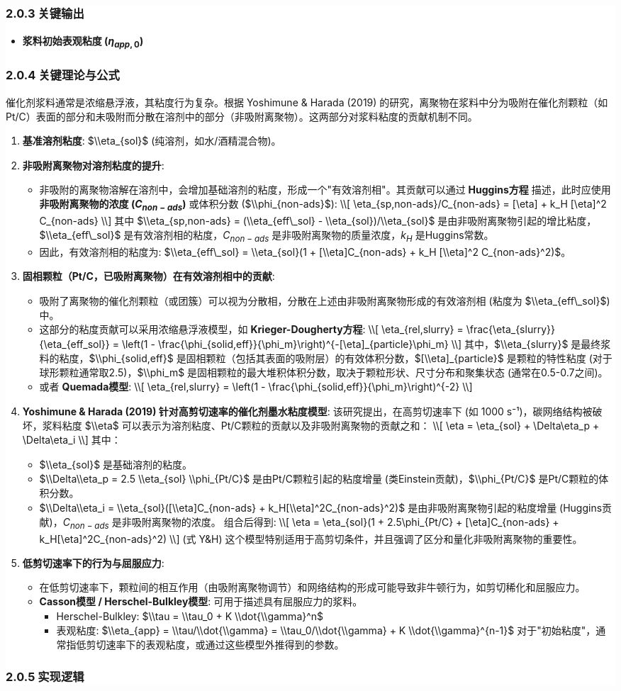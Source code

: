 ### 2.0.3 关键输出

*   **浆料初始表观粘度 ($\eta_{app,0}$)**

### 2.0.4 关键理论与公式

催化剂浆料通常是浓缩悬浮液，其粘度行为复杂。根据 Yoshimune & Harada (2019) 的研究，离聚物在浆料中分为吸附在催化剂颗粒（如Pt/C）表面的部分和未吸附而分散在溶剂中的部分（非吸附离聚物）。这两部分对浆料粘度的贡献机制不同。

1.  **基准溶剂粘度**: $\\eta_{sol}$ (纯溶剂，如水/酒精混合物)。

2.  **非吸附离聚物对溶剂粘度的提升**:
    *   非吸附的离聚物溶解在溶剂中，会增加基础溶剂的粘度，形成一个"有效溶剂相"。其贡献可以通过 **Huggins方程** 描述，此时应使用 **非吸附离聚物的浓度 ($C_{non-ads}$)** 或体积分数 ($\\phi_{non-ads}$):
        \\\\[ \\eta_{sp,non-ads}/C_{non-ads} = [\\eta] + k_H [\\eta]^2 C_{non-ads} \\\\]
        其中 $\\eta_{sp,non-ads} = (\\eta_{eff\_sol} - \\eta_{sol})/\\eta_{sol}$ 是由非吸附离聚物引起的增比粘度，$\\eta_{eff\_sol}$ 是有效溶剂相的粘度，$C_{non-ads}$ 是非吸附离聚物的质量浓度，$k_H$ 是Huggins常数。
    *   因此，有效溶剂相的粘度为: $\\eta_{eff\_sol} = \\eta_{sol}(1 + [\\eta]C_{non-ads} + k_H [\\eta]^2 C_{non-ads}^2)$。

3.  **固相颗粒（Pt/C，已吸附离聚物）在有效溶剂相中的贡献**:
    *   吸附了离聚物的催化剂颗粒（或团簇）可以视为分散相，分散在上述由非吸附离聚物形成的有效溶剂相 (粘度为 $\\eta_{eff\_sol}$) 中。
    *   这部分的粘度贡献可以采用浓缩悬浮液模型，如 **Krieger-Dougherty方程**:
        \\\\[ \\eta_{rel,slurry} = \\frac{\\eta_{slurry}}{\\eta_{eff\_sol}} = \\left(1 - \\frac{\\phi_{solid,eff}}{\\phi_m}\\right)^{-[\\eta]_{particle}\\phi_m} \\\\]
        其中，$\\eta_{slurry}$ 是最终浆料的粘度，$\\phi_{solid,eff}$ 是固相颗粒（包括其表面的吸附层）的有效体积分数，$[\\eta]_{particle}$ 是颗粒的特性粘度 (对于球形颗粒通常取2.5)，$\\phi_m$ 是固相颗粒的最大堆积体积分数，取决于颗粒形状、尺寸分布和聚集状态 (通常在0.5-0.7之间)。
    *   或者 **Quemada模型**:
        \\\\[ \\eta_{rel,slurry} = \\left(1 - \\frac{\\phi_{solid,eff}}{\\phi_m}\\right)^{-2} \\\\]

4.  **Yoshimune & Harada (2019) 针对高剪切速率的催化剂墨水粘度模型**:
    该研究提出，在高剪切速率下 (如 1000 s⁻¹)，碳网络结构被破坏，浆料粘度 $\\eta$ 可以表示为溶剂粘度、Pt/C颗粒的贡献以及非吸附离聚物的贡献之和：
    \\\\[ \\eta = \\eta_{sol} + \\Delta\\eta_p + \\Delta\\eta_i \\\\]
    其中：
    *   $\\eta_{sol}$ 是基础溶剂的粘度。
    *   $\\Delta\\eta_p = 2.5 \\eta_{sol} \\phi_{Pt/C}$ 是由Pt/C颗粒引起的粘度增量 (类Einstein贡献)，$\\phi_{Pt/C}$ 是Pt/C颗粒的体积分数。
    *   $\\Delta\\eta_i = \\eta_{sol}([\\eta]C_{non-ads} + k_H[\\eta]^2C_{non-ads}^2)$ 是由非吸附离聚物引起的粘度增量 (Huggins贡献)，$C_{non-ads}$ 是非吸附离聚物的浓度。
    组合后得到:
    \\\\[ \\eta = \\eta_{sol}(1 + 2.5\\phi_{Pt/C} + [\\eta]C_{non-ads} + k_H[\\eta]^2C_{non-ads}^2) \\\\] (式 Y&H)
    这个模型特别适用于高剪切条件，并且强调了区分和量化非吸附离聚物的重要性。

5.  **低剪切速率下的行为与屈服应力**:
    *   在低剪切速率下，颗粒间的相互作用（由吸附离聚物调节）和网络结构的形成可能导致非牛顿行为，如剪切稀化和屈服应力。
    *   **Casson模型 / Herschel-Bulkley模型**: 可用于描述具有屈服应力的浆料。
        *   Herschel-Bulkley: $\\tau = \\tau_0 + K \\dot{\\gamma}^n$
        *   表观粘度: $\\eta_{app} = \\tau/\\dot{\\gamma} = \\tau_0/\\dot{\\gamma} + K \\dot{\\gamma}^{n-1}$
        对于"初始粘度"，通常指低剪切速率下的表观粘度，或通过这些模型外推得到的参数。

### 2.0.5 实现逻辑
